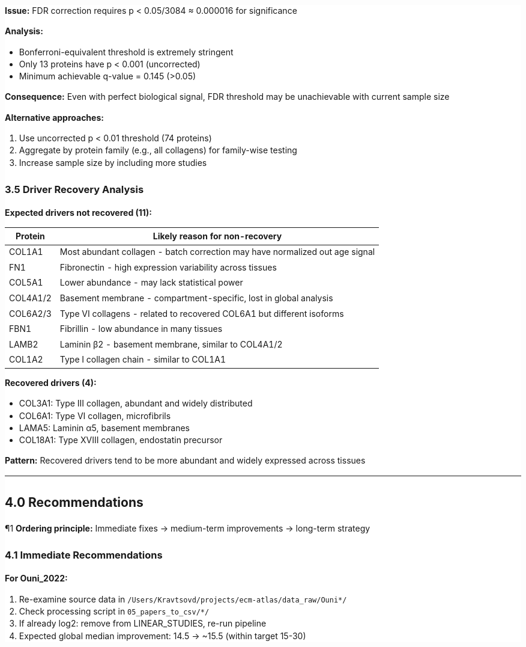 **Issue:** FDR correction requires p < 0.05/3084 ≈ 0.000016 for significance

**Analysis:**
- Bonferroni-equivalent threshold is extremely stringent
- Only 13 proteins have p < 0.001 (uncorrected)
- Minimum achievable q-value = 0.145 (>0.05)

**Consequence:** Even with perfect biological signal, FDR threshold may be unachievable with current sample size

**Alternative approaches:**
1. Use uncorrected p < 0.01 threshold (74 proteins)
2. Aggregate by protein family (e.g., all collagens) for family-wise testing
3. Increase sample size by including more studies

### 3.5 Driver Recovery Analysis

**Expected drivers not recovered (11):**

| Protein | Likely reason for non-recovery |
|---------|-------------------------------|
| COL1A1 | Most abundant collagen - batch correction may have normalized out age signal |
| FN1 | Fibronectin - high expression variability across tissues |
| COL5A1 | Lower abundance - may lack statistical power |
| COL4A1/2 | Basement membrane - compartment-specific, lost in global analysis |
| COL6A2/3 | Type VI collagens - related to recovered COL6A1 but different isoforms |
| FBN1 | Fibrillin - low abundance in many tissues |
| LAMB2 | Laminin β2 - basement membrane, similar to COL4A1/2 |
| COL1A2 | Type I collagen chain - similar to COL1A1 |

**Recovered drivers (4):**
- COL3A1: Type III collagen, abundant and widely distributed
- COL6A1: Type VI collagen, microfibrils
- LAMA5: Laminin α5, basement membranes
- COL18A1: Type XVIII collagen, endostatin precursor

**Pattern:** Recovered drivers tend to be more abundant and widely expressed across tissues

---

## 4.0 Recommendations

¶1 **Ordering principle:** Immediate fixes → medium-term improvements → long-term strategy

### 4.1 Immediate Recommendations

**For Ouni_2022:**
1. Re-examine source data in `/Users/Kravtsovd/projects/ecm-atlas/data_raw/Ouni*/`
2. Check processing script in `05_papers_to_csv/*/`
3. If already log2: remove from LINEAR_STUDIES, re-run pipeline
4. Expected global median improvement: 14.5 → ~15.5 (within target 15-30)
